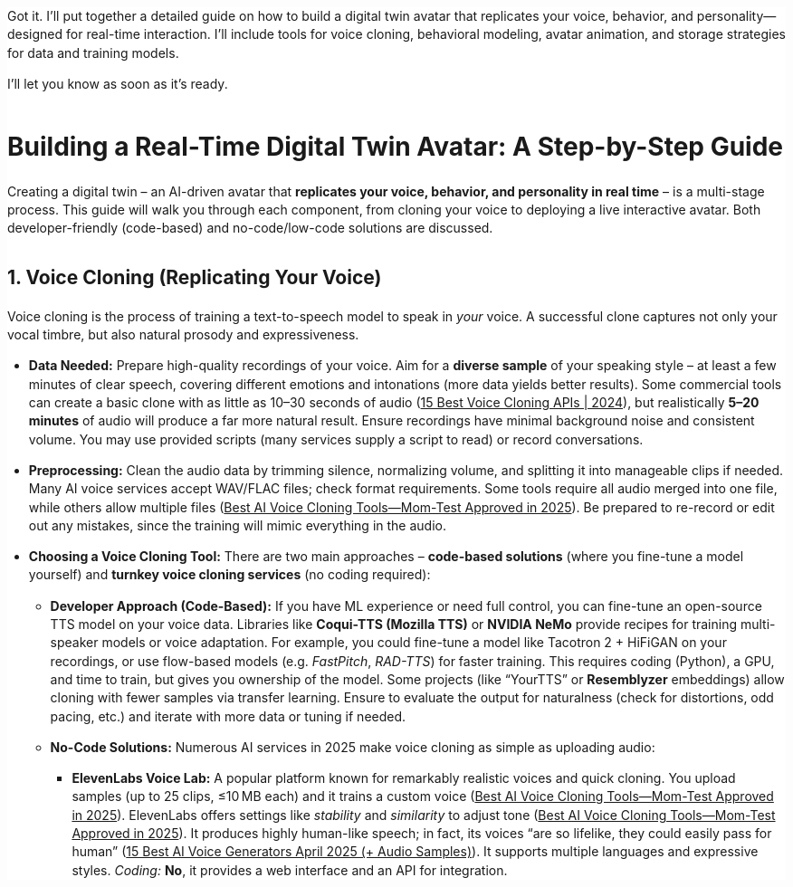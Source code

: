 Got it. I’ll put together a detailed guide on how to build a digital twin avatar that replicates your voice, behavior, and personality—designed for real-time interaction. I’ll include tools for voice cloning, behavioral modeling, avatar animation, and storage strategies for data and training models.

I’ll let you know as soon as it’s ready.

# Building a Real-Time Digital Twin Avatar: A Step-by-Step Guide

Creating a digital twin – an AI-driven avatar that **replicates your voice, behavior, and personality in real time** – is a multi-stage process. This guide will walk you through each component, from cloning your voice to deploying a live interactive avatar. Both developer-friendly (code-based) and no-code/low-code solutions are discussed.

## 1. Voice Cloning (Replicating Your Voice)

Voice cloning is the process of training a text-to-speech model to speak in _your_ voice. A successful clone captures not only your vocal timbre, but also natural prosody and expressiveness.

- **Data Needed:** Prepare high-quality recordings of your voice. Aim for a **diverse sample** of your speaking style – at least a few minutes of clear speech, covering different emotions and intonations (more data yields better results). Some commercial tools can create a basic clone with as little as 10–30 seconds of audio ([15 Best Voice Cloning APIs | 2024](https://www.tavus.io/post/best-voice-cloning-apis#:~:text=%E2%80%8DResemble%20AI%20allows%20users%20to,creating%20a%20voice%20clone%20that%E2%80%99s)), but realistically **5–20 minutes** of audio will produce a far more natural result. Ensure recordings have minimal background noise and consistent volume. You may use provided scripts (many services supply a script to read) or record conversations.
    
- **Preprocessing:** Clean the audio data by trimming silence, normalizing volume, and splitting it into manageable clips if needed. Many AI voice services accept WAV/FLAC files; check format requirements. Some tools require all audio merged into one file, while others allow multiple files ([Best AI Voice Cloning Tools—Mom-Test Approved in 2025](https://www.descript.com/blog/article/best-ai-voice-cloning-tools#:~:text=The%20best%20AI%20voice%20cloning,initial%20setup%20process%20unnecessarily%20complicated)). Be prepared to re-record or edit out any mistakes, since the training will mimic everything in the audio.
    
- **Choosing a Voice Cloning Tool:** There are two main approaches – **code-based solutions** (where you fine-tune a model yourself) and **turnkey voice cloning services** (no coding required):
    
    - **Developer Approach (Code-Based):** If you have ML experience or need full control, you can fine-tune an open-source TTS model on your voice data. Libraries like **Coqui-TTS (Mozilla TTS)** or **NVIDIA NeMo** provide recipes for training multi-speaker models or voice adaptation. For example, you could fine-tune a model like Tacotron 2 + HiFiGAN on your recordings, or use flow-based models (e.g. _FastPitch_, _RAD-TTS_) for faster training. This requires coding (Python), a GPU, and time to train, but gives you ownership of the model. Some projects (like “YourTTS” or **Resemblyzer** embeddings) allow cloning with fewer samples via transfer learning. Ensure to evaluate the output for naturalness (check for distortions, odd pacing, etc.) and iterate with more data or tuning if needed.
        
    - **No-Code Solutions:** Numerous AI services in 2025 make voice cloning as simple as uploading audio:
        
        - **ElevenLabs Voice Lab:** A popular platform known for remarkably realistic voices and quick cloning. You upload samples (up to 25 clips, ≤10 MB each) and it trains a custom voice ([Best AI Voice Cloning Tools—Mom-Test Approved in 2025](https://www.descript.com/blog/article/best-ai-voice-cloning-tools#:~:text=To%20create%20my%20voice%20clone,like%20MP3%20from%20the%20start)). ElevenLabs offers settings like _stability_ and _similarity_ to adjust tone ([Best AI Voice Cloning Tools—Mom-Test Approved in 2025](https://www.descript.com/blog/article/best-ai-voice-cloning-tools#:~:text=The%20voice%20cloning%20tool%20allows,can%20immediately%20preview%20and%20download)). It produces highly human-like speech; in fact, its voices “are so lifelike, they could easily pass for human” ([15 Best AI Voice Generators April 2025 (+ Audio Samples)](https://nerdynav.com/best-ai-voice-generators/#:~:text=No%20need%20to%20spend%20hours,month%20and%20660%20custom%20voices)). It supports multiple languages and expressive styles. _Coding:_ **No**, it provides a web interface and an API for integration.
            